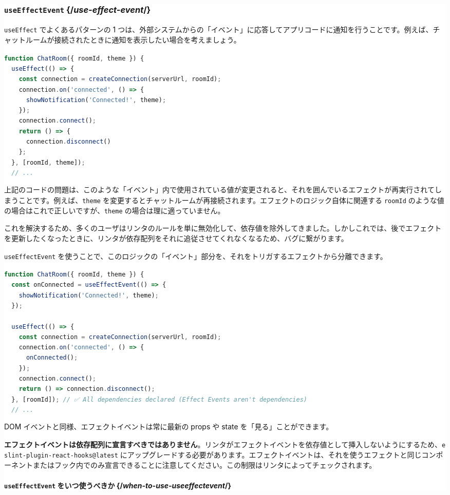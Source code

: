 
### `useEffectEvent` {/*use-effect-event*/}

`useEffect` でよくあるパターンの 1 つは、外部システムからの「イベント」に応答してアプリコードに通知を行うことです。例えば、チャットルームが接続されたときに通知を表示したい場合を考えましょう。

```js {5,11}
function ChatRoom({ roomId, theme }) {
  useEffect(() => {
    const connection = createConnection(serverUrl, roomId);
    connection.on('connected', () => {
      showNotification('Connected!', theme);
    });
    connection.connect();
    return () => {
      connection.disconnect()
    };
  }, [roomId, theme]);
  // ...
```

上記のコードの問題は、このような「イベント」内で使用されている値が変更されると、それを囲んでいるエフェクトが再実行されてしまうことです。例えば、`theme` を変更するとチャットルームが再接続されます。エフェクトのロジック自体に関連する `roomId` のような値の場合はこれで正しいですが、`theme` の場合は理に適っていません。

これを解決するため、多くのユーザはリンタのルールを単に無効化して、依存値を除外してきました。しかしこれでは、後でエフェクトを更新したくなったときに、リンタが依存配列をそれに追従させてくれなくなるため、バグに繋がります。

`useEffectEvent` を使うことで、このロジックの「イベント」部分を、それをトリガするエフェクトから分離できます。

```js {2,3,4,9}
function ChatRoom({ roomId, theme }) {
  const onConnected = useEffectEvent(() => {
    showNotification('Connected!', theme);
  });

  useEffect(() => {
    const connection = createConnection(serverUrl, roomId);
    connection.on('connected', () => {
      onConnected();
    });
    connection.connect();
    return () => connection.disconnect();
  }, [roomId]); // ✅ All dependencies declared (Effect Events aren't dependencies)
  // ...
```

DOM イベントと同様、エフェクトイベントは常に最新の props や state を「見る」ことができます。

**エフェクトイベントは依存配列に宣言すべきではありません**。リンタがエフェクトイベントを依存値として挿入しないようにするため、`eslint-plugin-react-hooks@latest` にアップグレードする必要があります。エフェクトイベントは、それを使うエフェクトと同じコンポーネントまたはフック内でのみ宣言できることに注意してください。この制限はリンタによってチェックされます。

<Note>

#### `useEffectEvent` をいつ使うべきか {/*when-to-use-useeffectevent*/}
